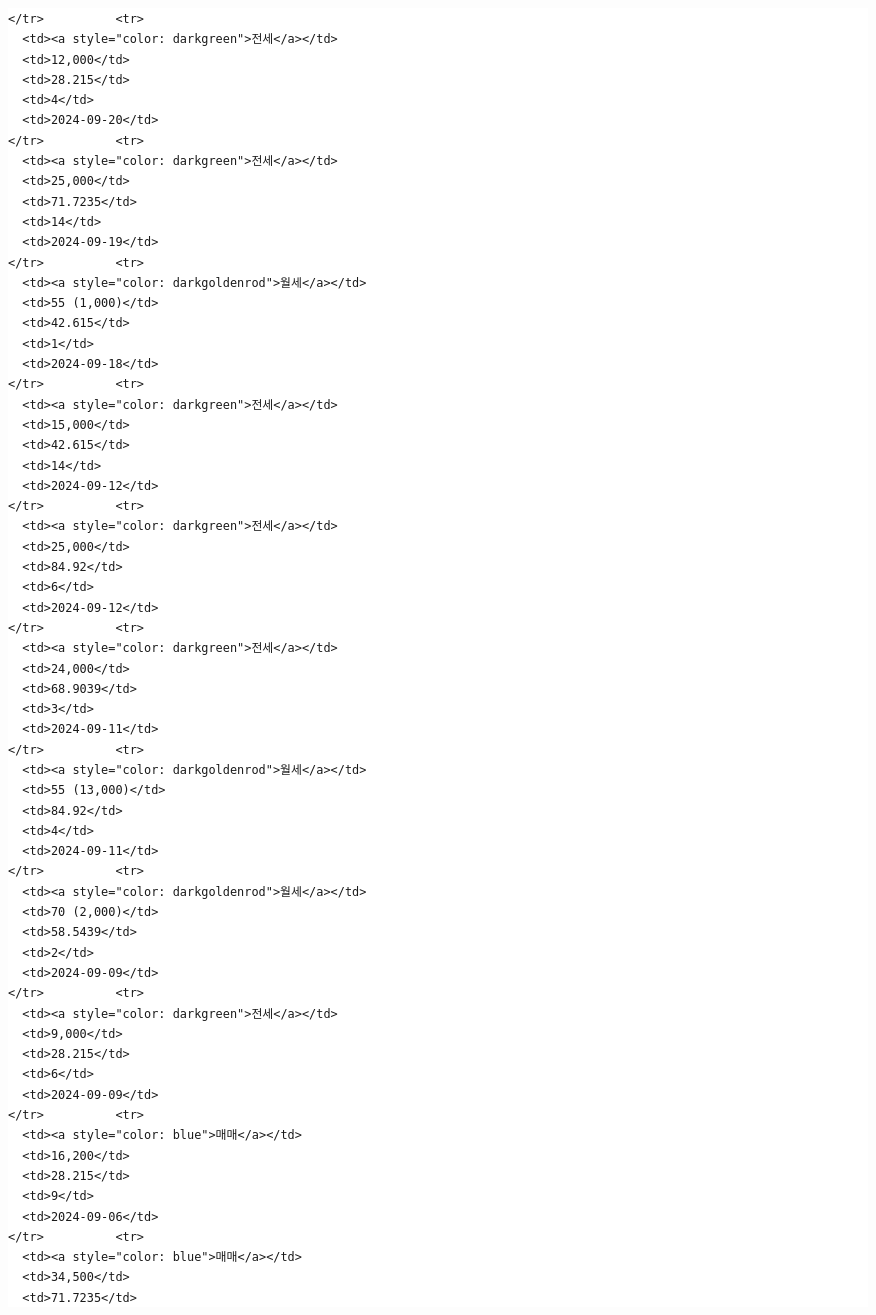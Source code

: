     </tr>          <tr>
      <td><a style="color: darkgreen">전세</a></td>
      <td>12,000</td>
      <td>28.215</td>
      <td>4</td>
      <td>2024-09-20</td>
    </tr>          <tr>
      <td><a style="color: darkgreen">전세</a></td>
      <td>25,000</td>
      <td>71.7235</td>
      <td>14</td>
      <td>2024-09-19</td>
    </tr>          <tr>
      <td><a style="color: darkgoldenrod">월세</a></td>
      <td>55 (1,000)</td>
      <td>42.615</td>
      <td>1</td>
      <td>2024-09-18</td>
    </tr>          <tr>
      <td><a style="color: darkgreen">전세</a></td>
      <td>15,000</td>
      <td>42.615</td>
      <td>14</td>
      <td>2024-09-12</td>
    </tr>          <tr>
      <td><a style="color: darkgreen">전세</a></td>
      <td>25,000</td>
      <td>84.92</td>
      <td>6</td>
      <td>2024-09-12</td>
    </tr>          <tr>
      <td><a style="color: darkgreen">전세</a></td>
      <td>24,000</td>
      <td>68.9039</td>
      <td>3</td>
      <td>2024-09-11</td>
    </tr>          <tr>
      <td><a style="color: darkgoldenrod">월세</a></td>
      <td>55 (13,000)</td>
      <td>84.92</td>
      <td>4</td>
      <td>2024-09-11</td>
    </tr>          <tr>
      <td><a style="color: darkgoldenrod">월세</a></td>
      <td>70 (2,000)</td>
      <td>58.5439</td>
      <td>2</td>
      <td>2024-09-09</td>
    </tr>          <tr>
      <td><a style="color: darkgreen">전세</a></td>
      <td>9,000</td>
      <td>28.215</td>
      <td>6</td>
      <td>2024-09-09</td>
    </tr>          <tr>
      <td><a style="color: blue">매매</a></td>
      <td>16,200</td>
      <td>28.215</td>
      <td>9</td>
      <td>2024-09-06</td>
    </tr>          <tr>
      <td><a style="color: blue">매매</a></td>
      <td>34,500</td>
      <td>71.7235</td>